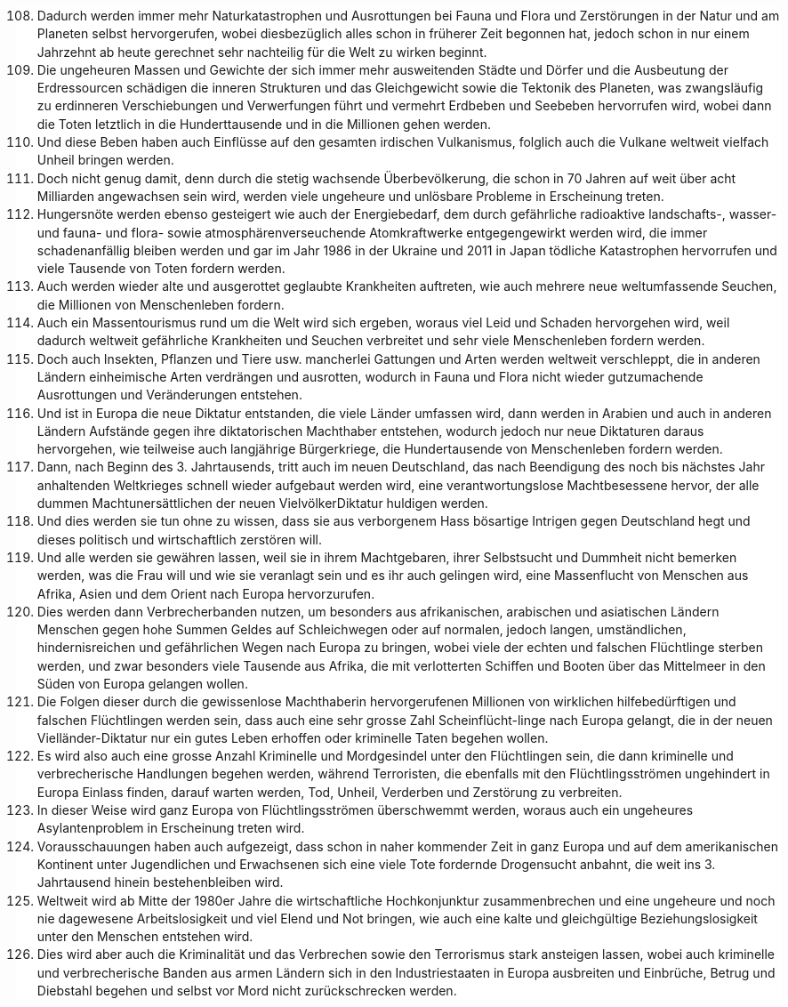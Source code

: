 108. Dadurch werden immer mehr Naturkatastrophen und Ausrottungen bei Fauna und Flora und Zerstörungen in der Natur und am Planeten selbst hervorgerufen, wobei diesbezüglich alles schon in früherer Zeit begonnen hat, jedoch schon in nur einem Jahrzehnt ab heute gerechnet sehr nachteilig für die Welt zu wirken beginnt.
109. Die ungeheuren Massen und Gewichte der sich immer mehr ausweitenden Städte und Dörfer und die Ausbeutung der Erdressourcen schädigen die inneren Strukturen und das Gleichgewicht sowie die Tektonik des Planeten, was zwangsläufig zu erdinneren Verschiebungen und Verwerfungen führt und vermehrt Erdbeben und Seebeben hervorrufen wird, wobei dann die Toten letztlich in die Hunderttausende und in die Millionen gehen werden.
110. Und diese Beben haben auch Einflüsse auf den gesamten irdischen Vulkanismus, folglich auch die Vulkane weltweit vielfach Unheil bringen werden.
111. Doch nicht genug damit, denn durch die stetig wachsende Überbevölkerung, die schon in 70 Jahren auf weit über acht Milliarden angewachsen sein wird, werden viele ungeheure und unlösbare Probleme in Erscheinung treten.
112. Hungersnöte werden ebenso gesteigert wie auch der Energiebedarf, dem durch gefährliche radioaktive landschafts-, wasser- und fauna- und flora- sowie atmosphärenverseuchende Atomkraftwerke entgegengewirkt werden wird, die immer schadenanfällig bleiben werden und gar im Jahr 1986 in der Ukraine und 2011 in Japan tödliche Katastrophen hervorrufen und viele Tausende von Toten fordern werden.
113. Auch werden wieder alte und ausgerottet geglaubte Krankheiten auftreten, wie auch mehrere neue weltumfassende Seuchen, die Millionen von Menschenleben fordern.
114. Auch ein Massentourismus rund um die Welt wird sich ergeben, woraus viel Leid und Schaden hervorgehen wird, weil dadurch weltweit gefährliche Krankheiten und Seuchen verbreitet und sehr viele Menschenleben fordern werden.
115. Doch auch Insekten, Pflanzen und Tiere usw. mancherlei Gattungen und Arten werden weltweit verschleppt, die in anderen Ländern einheimische Arten verdrängen und ausrotten, wodurch in Fauna und Flora nicht wieder gutzumachende Ausrottungen und Veränderungen entstehen.
116. Und ist in Europa die neue Diktatur entstanden, die viele Länder umfassen wird, dann werden in Arabien und auch in anderen Ländern Aufstände gegen ihre diktatorischen Machthaber entstehen, wodurch jedoch nur neue Diktaturen daraus hervorgehen, wie teilweise auch langjährige Bürgerkriege, die Hundertausende von Menschenleben fordern werden.
117. Dann, nach Beginn des 3. Jahrtausends, tritt auch im neuen Deutschland, das nach Beendigung des noch bis nächstes Jahr anhaltenden Weltkrieges schnell wieder aufgebaut werden wird, eine verantwortungslose Machtbesessene hervor, der alle dummen Machtunersättlichen der neuen VielvölkerDiktatur huldigen werden.
118. Und dies werden sie tun ohne zu wissen, dass sie aus verborgenem Hass bösartige Intrigen gegen Deutschland hegt und dieses politisch und wirtschaftlich zerstören will.
119. Und alle werden sie gewähren lassen, weil sie in ihrem Machtgebaren, ihrer Selbstsucht und Dummheit nicht bemerken werden, was die Frau will und wie sie veranlagt sein und es ihr auch gelingen wird, eine Massenflucht von Menschen aus Afrika, Asien und dem Orient nach Europa hervorzurufen.
120. Dies werden dann Verbrecherbanden nutzen, um besonders aus afrikanischen, arabischen und asiatischen Ländern Menschen gegen hohe Summen Geldes auf Schleichwegen oder auf normalen, jedoch langen, umständlichen, hindernisreichen und gefährlichen Wegen nach Europa zu bringen, wobei viele der echten und falschen Flüchtlinge sterben werden, und zwar besonders viele Tausende aus Afrika, die mit verlotterten Schiffen und Booten über das Mittelmeer in den Süden von Europa gelangen wollen.
121. Die Folgen dieser durch die gewissenlose Machthaberin hervorgerufenen Millionen von wirklichen hilfebedürftigen und falschen Flüchtlingen werden sein, dass auch eine sehr grosse Zahl Scheinflücht-linge nach Europa gelangt, die in der neuen Vielländer-Diktatur nur ein gutes Leben erhoffen oder kriminelle Taten begehen wollen.
122. Es wird also auch eine grosse Anzahl Kriminelle und Mordgesindel unter den Flüchtlingen sein, die dann kriminelle und verbrecherische Handlungen begehen werden, während Terroristen, die ebenfalls mit den Flüchtlingsströmen ungehindert in Europa Einlass finden, darauf warten werden, Tod, Unheil, Verderben und Zerstörung zu verbreiten.
123. In dieser Weise wird ganz Europa von Flüchtlingsströmen überschwemmt werden, woraus auch ein ungeheures Asylantenproblem in Erscheinung treten wird.
124. Vorausschauungen haben auch aufgezeigt, dass schon in naher kommender Zeit in ganz Europa und auf dem amerikanischen Kontinent unter Jugendlichen und Erwachsenen sich eine viele Tote fordernde Drogensucht anbahnt, die weit ins 3. Jahrtausend hinein bestehenbleiben wird.
125. Weltweit wird ab Mitte der 1980er Jahre die wirtschaftliche Hochkonjunktur zusammenbrechen und eine ungeheure und noch nie dagewesene Arbeitslosigkeit und viel Elend und Not bringen, wie auch eine kalte und gleichgültige Beziehungslosigkeit unter den Menschen entstehen wird.
126. Dies wird aber auch die Kriminalität und das Verbrechen sowie den Terrorismus stark ansteigen lassen, wobei auch kriminelle und verbrecherische Banden aus armen Ländern sich in den Industriestaaten in Europa ausbreiten und Einbrüche, Betrug und Diebstahl begehen und selbst vor Mord nicht zurückschrecken werden.